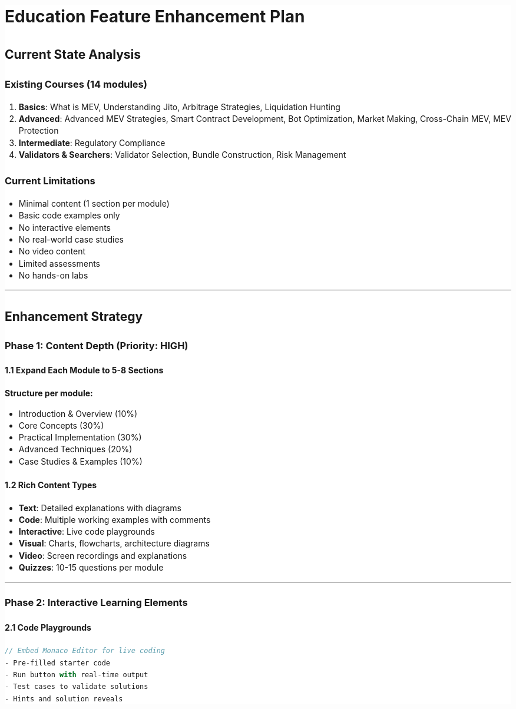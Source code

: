 # Education Feature Enhancement Plan

## Current State Analysis

### Existing Courses (14 modules)
1. **Basics**: What is MEV, Understanding Jito, Arbitrage Strategies, Liquidation Hunting
2. **Advanced**: Advanced MEV Strategies, Smart Contract Development, Bot Optimization, Market Making, Cross-Chain MEV, MEV Protection
3. **Intermediate**: Regulatory Compliance
4. **Validators & Searchers**: Validator Selection, Bundle Construction, Risk Management

### Current Limitations
- Minimal content (1 section per module)
- Basic code examples only
- No interactive elements
- No real-world case studies
- No video content
- Limited assessments
- No hands-on labs

---

## Enhancement Strategy

### Phase 1: Content Depth (Priority: HIGH)

#### 1.1 Expand Each Module to 5-8 Sections
**Structure per module:**
- Introduction & Overview (10%)
- Core Concepts (30%)
- Practical Implementation (30%)
- Advanced Techniques (20%)
- Case Studies & Examples (10%)

#### 1.2 Rich Content Types
- **Text**: Detailed explanations with diagrams
- **Code**: Multiple working examples with comments
- **Interactive**: Live code playgrounds
- **Visual**: Charts, flowcharts, architecture diagrams
- **Video**: Screen recordings and explanations
- **Quizzes**: 10-15 questions per module

---

### Phase 2: Interactive Learning Elements

#### 2.1 Code Playgrounds
```javascript
// Embed Monaco Editor for live coding
- Pre-filled starter code
- Run button with real-time output
- Test cases to validate solutions
- Hints and solution reveals
```
